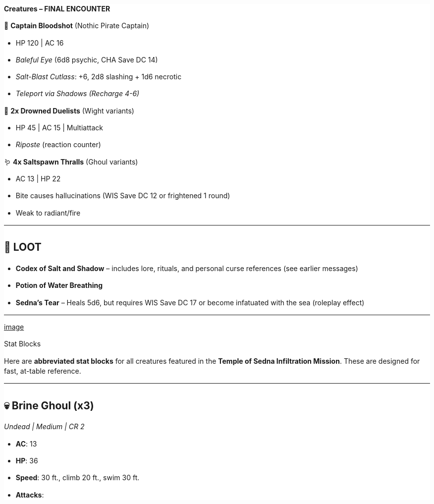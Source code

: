 **Creatures – FINAL ENCOUNTER**

🧿 **Captain Bloodshot** (Nothic Pirate Captain)

- HP 120 | AC 16

- *Baleful Eye* (6d8 psychic, CHA Save DC 14)

- *Salt-Blast Cutlass*: +6, 2d8 slashing + 1d6 necrotic

- *Teleport via Shadows (Recharge 4-6)*

🐡 **2x Drowned Duelists** (Wight variants)

- HP 45 | AC 15 | Multiattack

- *Riposte* (reaction counter)

🪱 **4x Saltspawn Thralls** (Ghoul variants)

- AC 13 | HP 22

- Bite causes hallucinations (WIS Save DC 12 or frightened 1 round)

- Weak to radiant/fire

---

## 🎁 LOOT

- **Codex of Salt and Shadow** – includes lore, rituals, and personal curse references (see earlier messages)

- **Potion of Water Breathing**

- **Sedna’s Tear** – Heals 5d6, but requires WIS Save DC 17 or become infatuated with the sea (roleplay effect)

---

[image](https://app.capacities.io/31f71015-b54c-41a2-8667-93c80b54b876/1a9c3f44-0583-4f4e-a421-b65d77fd887c)

Stat Blocks

Here are **abbreviated stat blocks** for all creatures featured in the **Temple of Sedna Infiltration Mission**. These are designed for fast, at-table reference.

---

## 💀 Brine Ghoul (x3)

*Undead | Medium | CR 2*

- **AC**: 13

- **HP**: 36

- **Speed**: 30 ft., climb 20 ft., swim 30 ft.

- **Attacks**:
